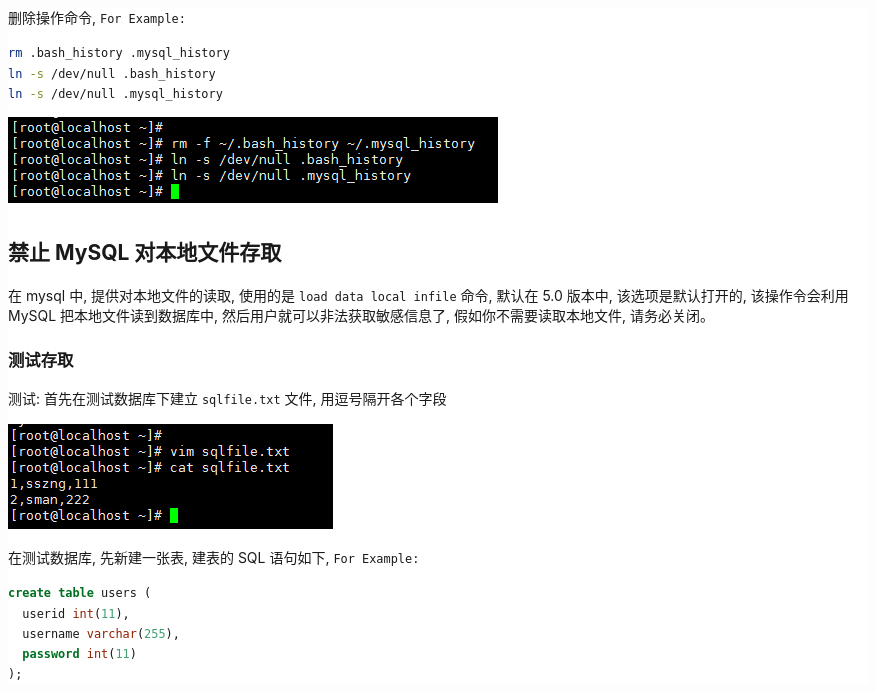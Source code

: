 删除操作命令, `For Example:`

```bash
rm .bash_history .mysql_history
ln -s /dev/null .bash_history
ln -s /dev/null .mysql_history
```

![MySQL 数据库加固](/assets/mysql-reinforce-16.png)

## 禁止 MySQL 对本地文件存取

在 mysql 中, 提供对本地文件的读取, 使用的是 `load data local infile` 命令, 默认在 5.0 版本中, 该选项是默认打开的, 该操作令会利用 MySQL 把本地文件读到数据库中, 然后用户就可以非法获取敏感信息了, 假如你不需要读取本地文件, 请务必关闭。

### 测试存取

测试: 首先在测试数据库下建立 `sqlfile.txt` 文件, 用逗号隔开各个字段<br>

![MySQL 数据库加固](/assets/mysql-reinforce-19.png)

在测试数据库, 先新建一张表, 建表的 SQL 语句如下, `For Example:`

```sql
create table users (
  userid int(11),
  username varchar(255),
  password int(11)
);
```
